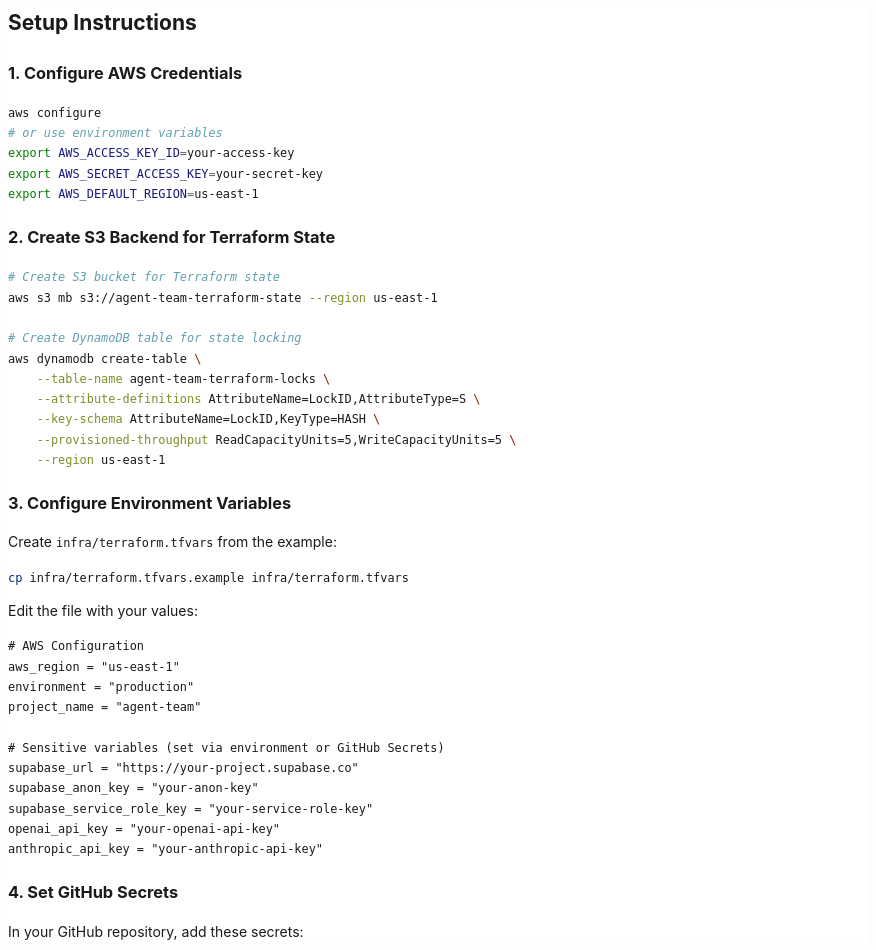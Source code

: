 ## Setup Instructions

### 1. Configure AWS Credentials

```bash
aws configure
# or use environment variables
export AWS_ACCESS_KEY_ID=your-access-key
export AWS_SECRET_ACCESS_KEY=your-secret-key
export AWS_DEFAULT_REGION=us-east-1
```

### 2. Create S3 Backend for Terraform State

```bash
# Create S3 bucket for Terraform state
aws s3 mb s3://agent-team-terraform-state --region us-east-1

# Create DynamoDB table for state locking
aws dynamodb create-table \
    --table-name agent-team-terraform-locks \
    --attribute-definitions AttributeName=LockID,AttributeType=S \
    --key-schema AttributeName=LockID,KeyType=HASH \
    --provisioned-throughput ReadCapacityUnits=5,WriteCapacityUnits=5 \
    --region us-east-1
```

### 3. Configure Environment Variables

Create `infra/terraform.tfvars` from the example:

```bash
cp infra/terraform.tfvars.example infra/terraform.tfvars
```

Edit the file with your values:

```hcl
# AWS Configuration
aws_region = "us-east-1"
environment = "production"
project_name = "agent-team"

# Sensitive variables (set via environment or GitHub Secrets)
supabase_url = "https://your-project.supabase.co"
supabase_anon_key = "your-anon-key"
supabase_service_role_key = "your-service-role-key"
openai_api_key = "your-openai-api-key"
anthropic_api_key = "your-anthropic-api-key"
```

### 4. Set GitHub Secrets

In your GitHub repository, add these secrets:
